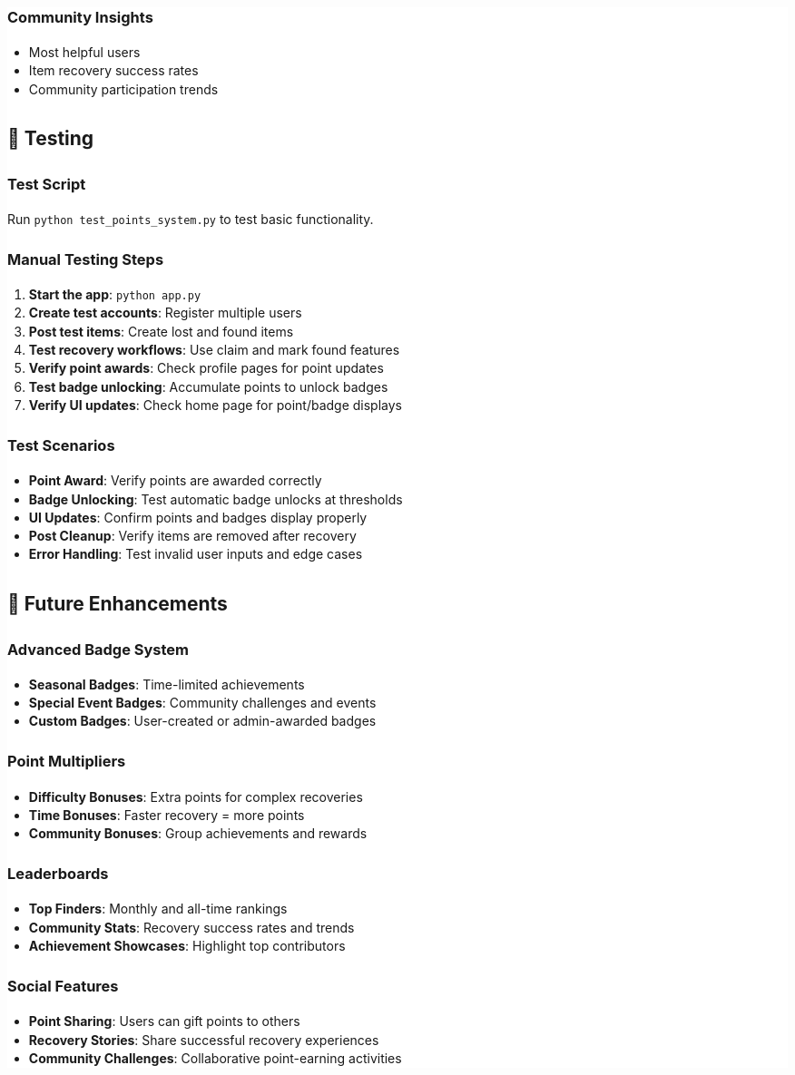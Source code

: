 ### Community Insights
- Most helpful users
- Item recovery success rates
- Community participation trends

## 🧪 Testing

### Test Script
Run `python test_points_system.py` to test basic functionality.

### Manual Testing Steps
1. **Start the app**: `python app.py`
2. **Create test accounts**: Register multiple users
3. **Post test items**: Create lost and found items
4. **Test recovery workflows**: Use claim and mark found features
5. **Verify point awards**: Check profile pages for point updates
6. **Test badge unlocking**: Accumulate points to unlock badges
7. **Verify UI updates**: Check home page for point/badge displays

### Test Scenarios
- **Point Award**: Verify points are awarded correctly
- **Badge Unlocking**: Test automatic badge unlocks at thresholds
- **UI Updates**: Confirm points and badges display properly
- **Post Cleanup**: Verify items are removed after recovery
- **Error Handling**: Test invalid user inputs and edge cases

## 🚀 Future Enhancements

### Advanced Badge System
- **Seasonal Badges**: Time-limited achievements
- **Special Event Badges**: Community challenges and events
- **Custom Badges**: User-created or admin-awarded badges

### Point Multipliers
- **Difficulty Bonuses**: Extra points for complex recoveries
- **Time Bonuses**: Faster recovery = more points
- **Community Bonuses**: Group achievements and rewards

### Leaderboards
- **Top Finders**: Monthly and all-time rankings
- **Community Stats**: Recovery success rates and trends
- **Achievement Showcases**: Highlight top contributors

### Social Features
- **Point Sharing**: Users can gift points to others
- **Recovery Stories**: Share successful recovery experiences
- **Community Challenges**: Collaborative point-earning activities
